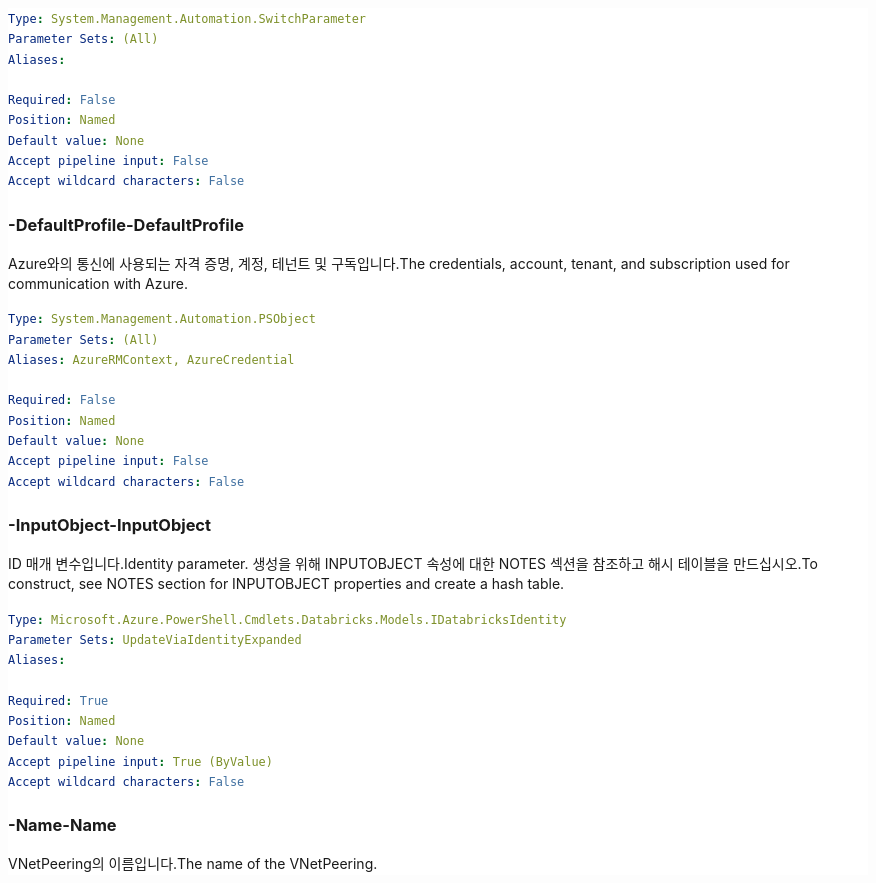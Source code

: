 ```yaml
Type: System.Management.Automation.SwitchParameter
Parameter Sets: (All)
Aliases:

Required: False
Position: Named
Default value: None
Accept pipeline input: False
Accept wildcard characters: False
```

### <span data-ttu-id="5aa45-123">-DefaultProfile</span><span class="sxs-lookup"><span data-stu-id="5aa45-123">-DefaultProfile</span></span>
<span data-ttu-id="5aa45-124">Azure와의 통신에 사용되는 자격 증명, 계정, 테넌트 및 구독입니다.</span><span class="sxs-lookup"><span data-stu-id="5aa45-124">The credentials, account, tenant, and subscription used for communication with Azure.</span></span>

```yaml
Type: System.Management.Automation.PSObject
Parameter Sets: (All)
Aliases: AzureRMContext, AzureCredential

Required: False
Position: Named
Default value: None
Accept pipeline input: False
Accept wildcard characters: False
```

### <span data-ttu-id="5aa45-125">-InputObject</span><span class="sxs-lookup"><span data-stu-id="5aa45-125">-InputObject</span></span>
<span data-ttu-id="5aa45-126">ID 매개 변수입니다.</span><span class="sxs-lookup"><span data-stu-id="5aa45-126">Identity parameter.</span></span>
<span data-ttu-id="5aa45-127">생성을 위해 INPUTOBJECT 속성에 대한 NOTES 섹션을 참조하고 해시 테이블을 만드십시오.</span><span class="sxs-lookup"><span data-stu-id="5aa45-127">To construct, see NOTES section for INPUTOBJECT properties and create a hash table.</span></span>

```yaml
Type: Microsoft.Azure.PowerShell.Cmdlets.Databricks.Models.IDatabricksIdentity
Parameter Sets: UpdateViaIdentityExpanded
Aliases:

Required: True
Position: Named
Default value: None
Accept pipeline input: True (ByValue)
Accept wildcard characters: False
```

### <span data-ttu-id="5aa45-128">-Name</span><span class="sxs-lookup"><span data-stu-id="5aa45-128">-Name</span></span>
<span data-ttu-id="5aa45-129">VNetPeering의 이름입니다.</span><span class="sxs-lookup"><span data-stu-id="5aa45-129">The name of the VNetPeering.</span></span>
